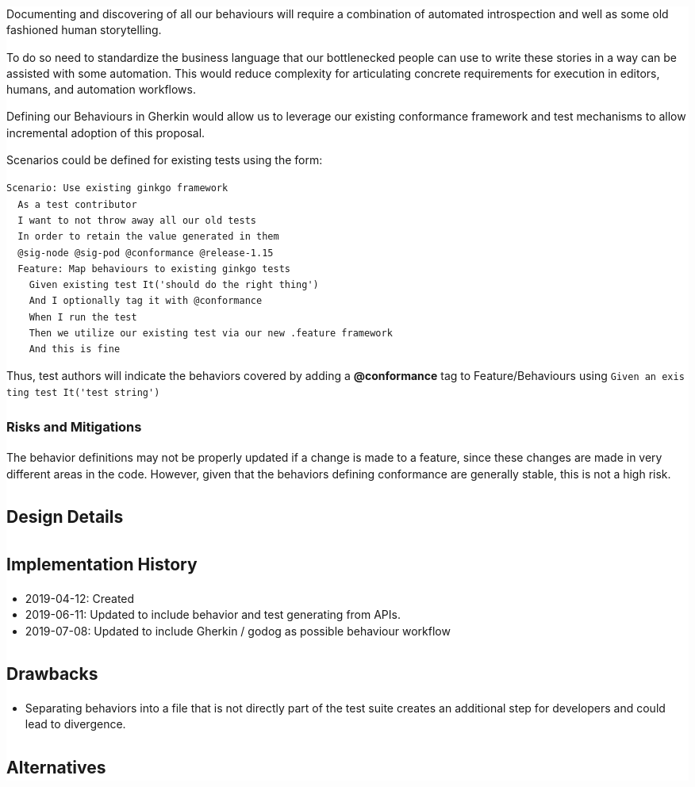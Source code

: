 Documenting and discovering of all our behaviours will require a combination of
automated introspection and well as some old fashioned human storytelling.

To do so need to standardize the business language that our bottlenecked people
can use to write these stories in a way can be assisted with some automation.
This would reduce complexity for articulating concrete requirements for
execution in editors, humans, and automation workflows.

Defining our Behaviours in Gherkin would allow us to leverage our existing
conformance framework and test mechanisms to allow incremental adoption of this
proposal.

Scenarios could be defined for existing tests using the form:

```feature
Scenario: Use existing ginkgo framework
  As a test contributor
  I want to not throw away all our old tests
  In order to retain the value generated in them
  @sig-node @sig-pod @conformance @release-1.15
  Feature: Map behaviours to existing ginkgo tests
    Given existing test It('should do the right thing')
    And I optionally tag it with @conformance
    When I run the test
    Then we utilize our existing test via our new .feature framework
    And this is fine
```

Thus, test authors will indicate the behaviors covered by adding a
**@conformance** tag to Feature/Behaviours using `Given an existing test
It('test string')`

### Risks and Mitigations

The behavior definitions may not be properly updated if a change is made to a
feature, since these changes are made in very different areas in the code.
However, given that the behaviors defining conformance are generally stable,
this is not a high risk.

## Design Details


## Implementation History

- 2019-04-12: Created
- 2019-06-11: Updated to include behavior and test generating from APIs.
- 2019-07-08: Updated to include Gherkin / godog as possible behaviour workflow

## Drawbacks

* Separating behaviors into a file that is not directly part of the test suite
  creates an additional step for developers and could lead to divergence.

## Alternatives
